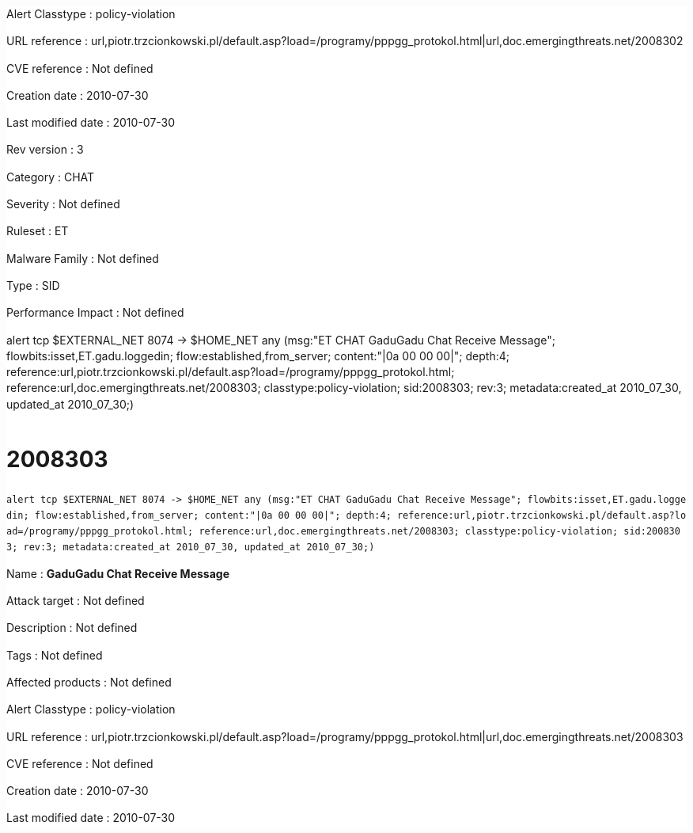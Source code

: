 Alert Classtype : policy-violation

URL reference : url,piotr.trzcionkowski.pl/default.asp?load=/programy/pppgg_protokol.html|url,doc.emergingthreats.net/2008302

CVE reference : Not defined

Creation date : 2010-07-30

Last modified date : 2010-07-30

Rev version : 3

Category : CHAT

Severity : Not defined

Ruleset : ET

Malware Family : Not defined

Type : SID

Performance Impact : Not defined



alert tcp $EXTERNAL_NET 8074 -> $HOME_NET any (msg:"ET CHAT GaduGadu Chat Receive Message"; flowbits:isset,ET.gadu.loggedin; flow:established,from_server; content:"|0a 00 00 00|"; depth:4; reference:url,piotr.trzcionkowski.pl/default.asp?load=/programy/pppgg_protokol.html; reference:url,doc.emergingthreats.net/2008303; classtype:policy-violation; sid:2008303; rev:3; metadata:created_at 2010_07_30, updated_at 2010_07_30;)

# 2008303
`alert tcp $EXTERNAL_NET 8074 -> $HOME_NET any (msg:"ET CHAT GaduGadu Chat Receive Message"; flowbits:isset,ET.gadu.loggedin; flow:established,from_server; content:"|0a 00 00 00|"; depth:4; reference:url,piotr.trzcionkowski.pl/default.asp?load=/programy/pppgg_protokol.html; reference:url,doc.emergingthreats.net/2008303; classtype:policy-violation; sid:2008303; rev:3; metadata:created_at 2010_07_30, updated_at 2010_07_30;)
` 

Name : **GaduGadu Chat Receive Message** 

Attack target : Not defined

Description : Not defined

Tags : Not defined

Affected products : Not defined

Alert Classtype : policy-violation

URL reference : url,piotr.trzcionkowski.pl/default.asp?load=/programy/pppgg_protokol.html|url,doc.emergingthreats.net/2008303

CVE reference : Not defined

Creation date : 2010-07-30

Last modified date : 2010-07-30
